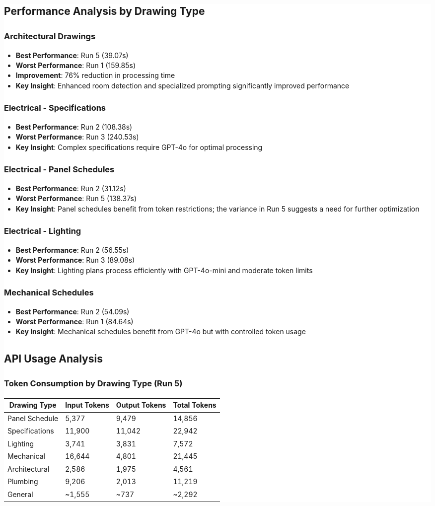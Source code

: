 ## Performance Analysis by Drawing Type

### Architectural Drawings
- **Best Performance**: Run 5 (39.07s)
- **Worst Performance**: Run 1 (159.85s)
- **Improvement**: 76% reduction in processing time
- **Key Insight**: Enhanced room detection and specialized prompting significantly improved performance

### Electrical - Specifications
- **Best Performance**: Run 2 (108.38s)
- **Worst Performance**: Run 3 (240.53s)
- **Key Insight**: Complex specifications require GPT-4o for optimal processing

### Electrical - Panel Schedules
- **Best Performance**: Run 2 (31.12s)
- **Worst Performance**: Run 5 (138.37s)
- **Key Insight**: Panel schedules benefit from token restrictions; the variance in Run 5 suggests a need for further optimization

### Electrical - Lighting
- **Best Performance**: Run 2 (56.55s)
- **Worst Performance**: Run 3 (89.08s)
- **Key Insight**: Lighting plans process efficiently with GPT-4o-mini and moderate token limits

### Mechanical Schedules
- **Best Performance**: Run 2 (54.09s)
- **Worst Performance**: Run 1 (84.64s)
- **Key Insight**: Mechanical schedules benefit from GPT-4o but with controlled token usage

## API Usage Analysis

### Token Consumption by Drawing Type (Run 5)

| Drawing Type  | Input Tokens | Output Tokens | Total Tokens |
|---------------|--------------|---------------|--------------|
| Panel Schedule| 5,377        | 9,479         | 14,856       |
| Specifications| 11,900       | 11,042        | 22,942       |
| Lighting      | 3,741        | 3,831         | 7,572        |
| Mechanical    | 16,644       | 4,801         | 21,445       |
| Architectural | 2,586        | 1,975         | 4,561        |
| Plumbing      | 9,206        | 2,013         | 11,219       |
| General       | ~1,555       | ~737          | ~2,292       |
